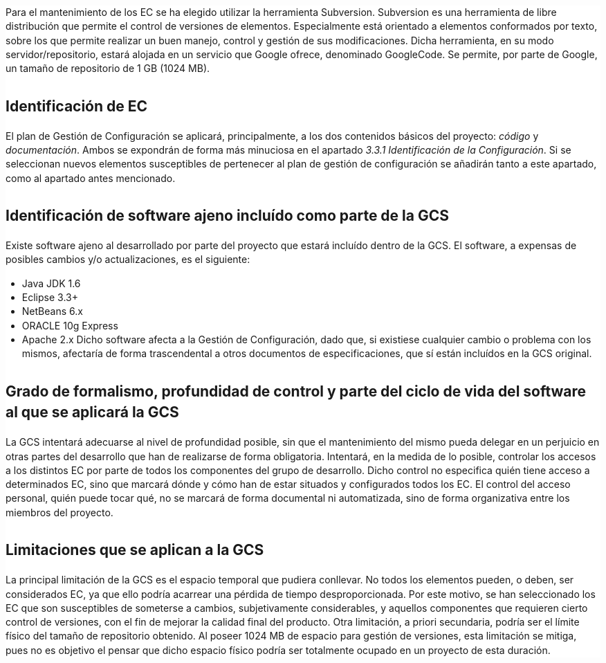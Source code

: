 Para el mantenimiento de los EC se ha elegido utilizar la herramienta Subversion.
Subversion es una herramienta de libre distribución que permite el control de versiones de elementos. Especialmente está orientado a elementos conformados por texto, sobre los que permite realizar un buen manejo, control y gestión de sus modificaciones.
Dicha herramienta, en su modo servidor/repositorio, estará alojada en un servicio que Google ofrece, denominado GoogleCode. Se permite, por parte de Google, un tamaño de repositorio de 1 GB (1024 MB).

## Identificación de EC ##
El plan de Gestión de Configuración se aplicará, principalmente, a los dos contenidos básicos del proyecto: _código_ y _documentación_. Ambos se expondrán de forma más minuciosa en el apartado _3.3.1 Identificación de la Configuración_.
Si se seleccionan nuevos elementos susceptibles de pertenecer al plan de gestión de configuración se añadirán tanto a este apartado, como al apartado antes mencionado.

## Identificación de software ajeno incluído como parte de la GCS ##
Existe software ajeno al desarrollado por parte del proyecto que estará incluído dentro de la GCS. El software, a expensas de posibles cambios y/o actualizaciones, es el siguiente:
  * Java JDK 1.6
  * Eclipse 3.3+
  * NetBeans 6.x
  * ORACLE 10g Express
  * Apache 2.x
Dicho software afecta a la Gestión de Configuración, dado que, si existiese cualquier cambio o problema con los mismos, afectaría de forma trascendental a otros documentos de especificaciones, que sí están incluídos en la GCS original.

## Grado de formalismo, profundidad de control y parte del ciclo de vida del software al que se aplicará la GCS ##
La GCS intentará adecuarse al nivel de profundidad posible, sin que el mantenimiento del mismo pueda delegar en un perjuicio en otras partes del desarrollo que han de realizarse de forma obligatoria.
Intentará, en la medida de lo posible, controlar los accesos a los distintos EC por parte de todos los componentes del grupo de desarrollo. Dicho control no especifica quién tiene acceso a determinados EC, sino que marcará dónde y cómo han de estar situados y configurados todos los EC.
El control del acceso personal, quién puede tocar qué, no se marcará de forma documental ni automatizada, sino de forma organizativa entre los miembros del proyecto.

## Limitaciones que se aplican a la GCS ##
La principal limitación de la GCS es el espacio temporal que pudiera conllevar. No todos los elementos pueden, o deben, ser considerados EC, ya que ello podría acarrear una pérdida de tiempo desproporcionada.
Por este motivo, se han seleccionado los EC que son susceptibles de someterse a cambios, subjetivamente considerables, y aquellos componentes que requieren cierto control de versiones, con el fin de mejorar la calidad final del producto.
Otra limitación, a priori secundaria, podría ser el límite físico del tamaño de repositorio obtenido.
Al poseer 1024 MB de espacio para gestión de versiones, esta limitación se mitiga, pues no es objetivo el pensar que dicho espacio físico podría ser totalmente ocupado en un proyecto de esta duración.
